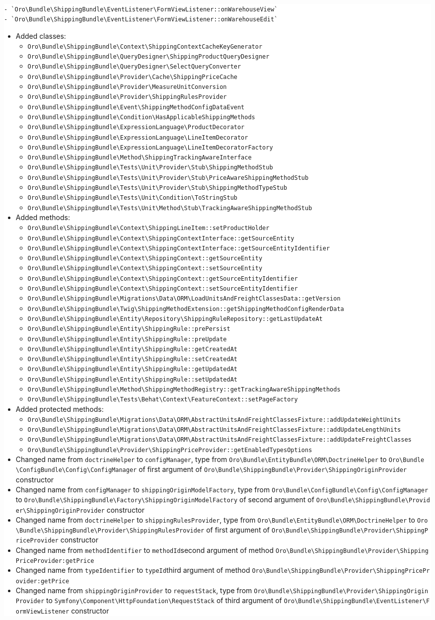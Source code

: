     - `Oro\Bundle\ShippingBundle\EventListener\FormViewListener::onWarehouseView`
    - `Oro\Bundle\ShippingBundle\EventListener\FormViewListener::onWarehouseEdit`
- Added classes:
    - `Oro\Bundle\ShippingBundle\Context\ShippingContextCacheKeyGenerator`
    - `Oro\Bundle\ShippingBundle\QueryDesigner\ShippingProductQueryDesigner`
    - `Oro\Bundle\ShippingBundle\QueryDesigner\SelectQueryConverter`
    - `Oro\Bundle\ShippingBundle\Provider\Cache\ShippingPriceCache`
    - `Oro\Bundle\ShippingBundle\Provider\MeasureUnitConversion`
    - `Oro\Bundle\ShippingBundle\Provider\ShippingRulesProvider`
    - `Oro\Bundle\ShippingBundle\Event\ShippingMethodConfigDataEvent`
    - `Oro\Bundle\ShippingBundle\Condition\HasApplicableShippingMethods`
    - `Oro\Bundle\ShippingBundle\ExpressionLanguage\ProductDecorator`
    - `Oro\Bundle\ShippingBundle\ExpressionLanguage\LineItemDecorator`
    - `Oro\Bundle\ShippingBundle\ExpressionLanguage\LineItemDecoratorFactory`
    - `Oro\Bundle\ShippingBundle\Method\ShippingTrackingAwareInterface`
    - `Oro\Bundle\ShippingBundle\Tests\Unit\Provider\Stub\ShippingMethodStub`
    - `Oro\Bundle\ShippingBundle\Tests\Unit\Provider\Stub\PriceAwareShippingMethodStub`
    - `Oro\Bundle\ShippingBundle\Tests\Unit\Provider\Stub\ShippingMethodTypeStub`
    - `Oro\Bundle\ShippingBundle\Tests\Unit\Condition\ToStringStub`
    - `Oro\Bundle\ShippingBundle\Tests\Unit\Method\Stub\TrackingAwareShippingMethodStub`
- Added methods:
    - `Oro\Bundle\ShippingBundle\Context\ShippingLineItem::setProductHolder`
    - `Oro\Bundle\ShippingBundle\Context\ShippingContextInterface::getSourceEntity`
    - `Oro\Bundle\ShippingBundle\Context\ShippingContextInterface::getSourceEntityIdentifier`
    - `Oro\Bundle\ShippingBundle\Context\ShippingContext::getSourceEntity`
    - `Oro\Bundle\ShippingBundle\Context\ShippingContext::setSourceEntity`
    - `Oro\Bundle\ShippingBundle\Context\ShippingContext::getSourceEntityIdentifier`
    - `Oro\Bundle\ShippingBundle\Context\ShippingContext::setSourceEntityIdentifier`
    - `Oro\Bundle\ShippingBundle\Migrations\Data\ORM\LoadUnitsAndFreightClassesData::getVersion`
    - `Oro\Bundle\ShippingBundle\Twig\ShippingMethodExtension::getShippingMethodConfigRenderData`
    - `Oro\Bundle\ShippingBundle\Entity\Repository\ShippingRuleRepository::getLastUpdateAt`
    - `Oro\Bundle\ShippingBundle\Entity\ShippingRule::prePersist`
    - `Oro\Bundle\ShippingBundle\Entity\ShippingRule::preUpdate`
    - `Oro\Bundle\ShippingBundle\Entity\ShippingRule::getCreatedAt`
    - `Oro\Bundle\ShippingBundle\Entity\ShippingRule::setCreatedAt`
    - `Oro\Bundle\ShippingBundle\Entity\ShippingRule::getUpdatedAt`
    - `Oro\Bundle\ShippingBundle\Entity\ShippingRule::setUpdatedAt`
    - `Oro\Bundle\ShippingBundle\Method\ShippingMethodRegistry::getTrackingAwareShippingMethods`
    - `Oro\Bundle\ShippingBundle\Tests\Behat\Context\FeatureContext::setPageFactory`
- Added protected methods:
    - `Oro\Bundle\ShippingBundle\Migrations\Data\ORM\AbstractUnitsAndFreightClassesFixture::addUpdateWeightUnits`
    - `Oro\Bundle\ShippingBundle\Migrations\Data\ORM\AbstractUnitsAndFreightClassesFixture::addUpdateLengthUnits`
    - `Oro\Bundle\ShippingBundle\Migrations\Data\ORM\AbstractUnitsAndFreightClassesFixture::addUpdateFreightClasses`
    - `Oro\Bundle\ShippingBundle\Provider\ShippingPriceProvider::getEnabledTypesOptions`
- Changed name from `doctrineHelper` to `configManager`, type from `Oro\Bundle\EntityBundle\ORM\DoctrineHelper` to `Oro\Bundle\ConfigBundle\Config\ConfigManager` of first argument of `Oro\Bundle\ShippingBundle\Provider\ShippingOriginProvider` constructor
- Changed name from `configManager` to `shippingOriginModelFactory`, type from `Oro\Bundle\ConfigBundle\Config\ConfigManager` to `Oro\Bundle\ShippingBundle\Factory\ShippingOriginModelFactory` of second argument of `Oro\Bundle\ShippingBundle\Provider\ShippingOriginProvider` constructor
- Changed name from `doctrineHelper` to `shippingRulesProvider`, type from `Oro\Bundle\EntityBundle\ORM\DoctrineHelper` to `Oro\Bundle\ShippingBundle\Provider\ShippingRulesProvider` of first argument of `Oro\Bundle\ShippingBundle\Provider\ShippingPriceProvider` constructor
- Changed name from `methodIdentifier` to `methodId`second argument of method `Oro\Bundle\ShippingBundle\Provider\ShippingPriceProvider:getPrice`
- Changed name from `typeIdentifier` to `typeId`third argument of method `Oro\Bundle\ShippingBundle\Provider\ShippingPriceProvider:getPrice`
- Changed name from `shippingOriginProvider` to `requestStack`, type from `Oro\Bundle\ShippingBundle\Provider\ShippingOriginProvider` to `Symfony\Component\HttpFoundation\RequestStack` of third argument of `Oro\Bundle\ShippingBundle\EventListener\FormViewListener` constructor